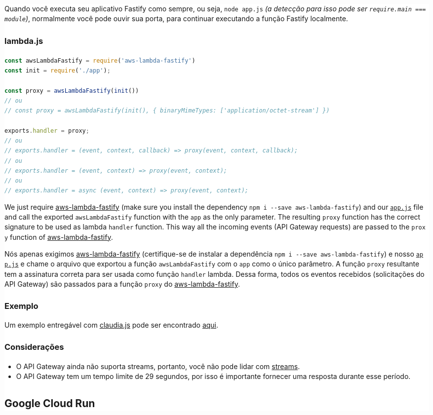 Quando você executa seu aplicativo Fastify como sempre,
ou seja, `node app.js` *(a detecção para isso pode ser `require.main === module`)*,
normalmente você pode ouvir sua porta, para continuar executando a função Fastify localmente.

### lambda.js

```js
const awsLambdaFastify = require('aws-lambda-fastify')
const init = require('./app');

const proxy = awsLambdaFastify(init())
// ou
// const proxy = awsLambdaFastify(init(), { binaryMimeTypes: ['application/octet-stream'] })

exports.handler = proxy;
// ou
// exports.handler = (event, context, callback) => proxy(event, context, callback);
// ou
// exports.handler = (event, context) => proxy(event, context);
// ou
// exports.handler = async (event, context) => proxy(event, context);
```

We just require [aws-lambda-fastify](https://github.com/fastify/aws-lambda-fastify)
(make sure you install the dependency `npm i --save aws-lambda-fastify`) and our
[`app.js`](https://www.fastify.io/docs/latest/Serverless/#app-js) file and call the
exported `awsLambdaFastify` function with the `app` as the only parameter.
The resulting `proxy` function has the correct signature to be used as lambda `handler` function. 
This way all the incoming events (API Gateway requests) are passed to the `proxy` function of [aws-lambda-fastify](https://github.com/fastify/aws-lambda-fastify).

Nós apenas exigimos [aws-lambda-fastify](https://github.com/fastify/aws-lambda-fastify)
(certifique-se de instalar a dependência `npm i --save aws-lambda-fastify`) e nosso
[`app.js`](https://www.fastify.io/docs/latest/Serverless/#app-js) e chame o arquivo que
exportou a função `awsLambdaFastify` com o `app` como o único parâmetro.
A função `proxy` resultante tem a assinatura correta para ser usada como função `handler` lambda.
Dessa forma, todos os eventos recebidos (solicitações do API Gateway) são passados para a função `proxy` do [aws-lambda-fastify](https://github.com/fastify/aws-lambda-fastify).

### Exemplo

Um exemplo entregável com [claudia.js](https://claudiajs.com/tutorials/serverless-express.html) pode ser encontrado [aqui](https://github.com/claudiajs/example-projects/tree/master/fastify-app-lambda).


### Considerações

- O API Gateway ainda não suporta streams, portanto, você não pode lidar com [streams](https://www.fastify.io/docs/latest/Reply/#streams).
- O API Gateway tem um tempo limite de 29 segundos, por isso é importante fornecer uma resposta durante esse período.

## Google Cloud Run

